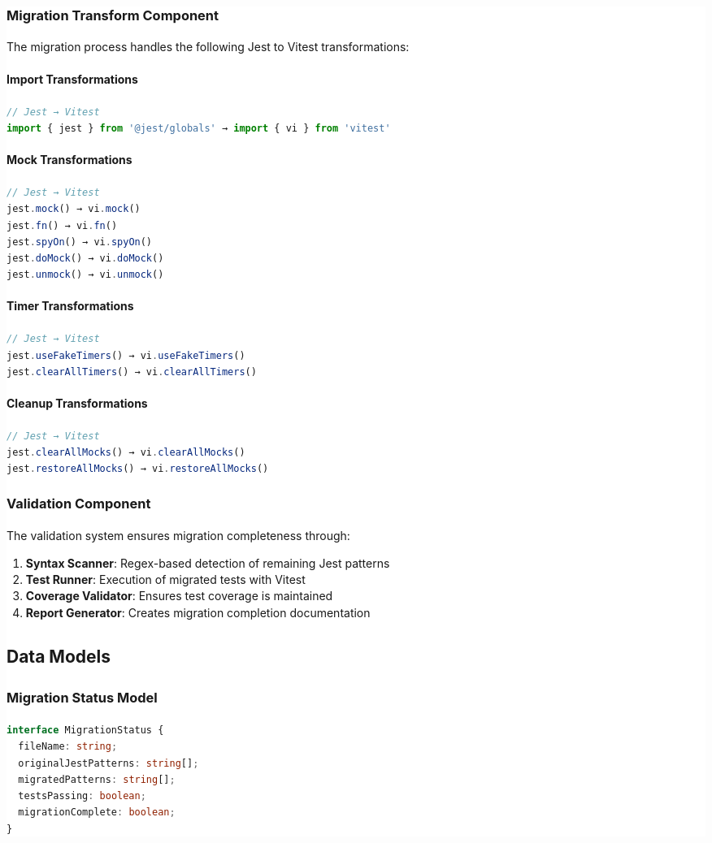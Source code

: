 ### Migration Transform Component

The migration process handles the following Jest to Vitest transformations:

#### Import Transformations
```typescript
// Jest → Vitest
import { jest } from '@jest/globals' → import { vi } from 'vitest'
```

#### Mock Transformations
```typescript
// Jest → Vitest
jest.mock() → vi.mock()
jest.fn() → vi.fn()
jest.spyOn() → vi.spyOn()
jest.doMock() → vi.doMock()
jest.unmock() → vi.unmock()
```

#### Timer Transformations
```typescript
// Jest → Vitest
jest.useFakeTimers() → vi.useFakeTimers()
jest.clearAllTimers() → vi.clearAllTimers()
```

#### Cleanup Transformations
```typescript
// Jest → Vitest
jest.clearAllMocks() → vi.clearAllMocks()
jest.restoreAllMocks() → vi.restoreAllMocks()
```

### Validation Component

The validation system ensures migration completeness through:

1. **Syntax Scanner**: Regex-based detection of remaining Jest patterns
2. **Test Runner**: Execution of migrated tests with Vitest
3. **Coverage Validator**: Ensures test coverage is maintained
4. **Report Generator**: Creates migration completion documentation

## Data Models

### Migration Status Model
```typescript
interface MigrationStatus {
  fileName: string;
  originalJestPatterns: string[];
  migratedPatterns: string[];
  testsPassing: boolean;
  migrationComplete: boolean;
}
```
